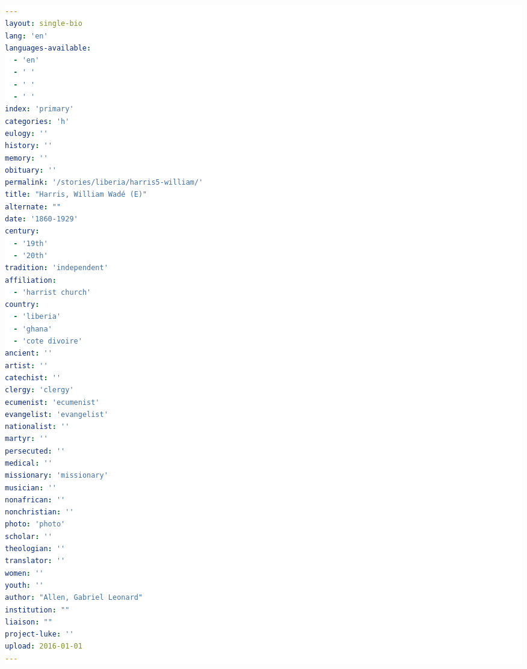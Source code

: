 ```yaml
---
layout: single-bio
lang: 'en'
languages-available:
  - 'en'
  - ' '
  - ' '
  - ' '
index: 'primary'
categories: 'h'
eulogy: ''
history: ''
memory: ''
obituary: ''
permalink: '/stories/liberia/harris5-william/'
title: "Harris, William Wadé (E)"
alternate: ""
date: '1860-1929'
century:
  - '19th'
  - '20th'
tradition: 'independent'
affiliation:
  - 'harrist church'
country:
  - 'liberia'
  - 'ghana'
  - 'cote divoire'
ancient: ''
artist: ''
catechist: ''
clergy: 'clergy'
ecumenist: 'ecumenist'
evangelist: 'evangelist'
nationalist: ''
martyr: ''
persecuted: ''
medical: ''
missionary: 'missionary'
musician: ''
nonafrican: ''
nonchristian: ''
photo: 'photo'
scholar: ''
theologian: ''
translator: ''
women: ''
youth: ''
author: "Allen, Gabriel Leonard"
institution: ""
liaison: ""
project-luke: ''
upload: 2016-01-01
---
```
